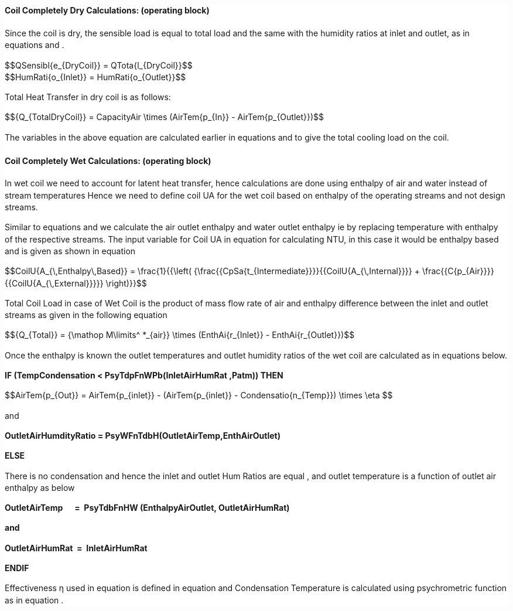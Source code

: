 #### Coil Completely Dry Calculations: (operating block)

Since the coil is dry, the sensible load is equal to total load and the same with the humidity ratios at inlet and outlet, as in equations and .

<div>$$QSensibl{e_{DryCoil}} = QTota{l_{DryCoil}}$$</div>

<div>$$HumRati{o_{Inlet}} = HumRati{o_{Outlet}}$$</div>

Total Heat Transfer in dry coil is as follows:

<div>$${Q_{TotalDryCoil}} = CapacityAir \times (AirTem{p_{In}} - AirTem{p_{Outlet}})$$</div>

The variables in the above equation are calculated earlier in equations and to give the total cooling load on the coil.

#### Coil Completely Wet Calculations: (operating block)

In wet coil we need to account for latent heat transfer, hence calculations are done using enthalpy of air and water instead of stream temperatures Hence we need to define coil UA for the wet coil based on enthalpy of the operating streams and not design streams.

Similar to equations and we calculate the air outlet enthalpy and water outlet enthalpy ie by replacing temperature with enthalpy of the respective streams. The input variable for Coil UA in equation for calculating NTU, in this case it would be enthalpy based and is given as shown in equation

<div>$$CoilU{A_{\,Enthalpy\,Based}} = \frac{1}{{\left( {\frac{{CpSa{t_{Intermediate}}}}{{CoilU{A_{\,Internal}}}} + \frac{{C{p_{Air}}}}{{CoilU{A_{\,External}}}}} \right)}}$$</div>

Total Coil Load in case of Wet Coil is the product of mass flow rate of air and enthalpy difference between the inlet and outlet streams as given in the following equation

<div>$${Q_{Total}} = {\mathop M\limits^ *_{air}} \times (EnthAi{r_{Inlet}} - EnthAi{r_{Outlet}})$$</div>

Once the enthalpy is known the outlet temperatures and outlet humidity ratios of the wet coil are calculated as in equations below.

**IF (TempCondensation &lt; PsyTdpFnWPb(InletAirHumRat ,Patm)) THEN**

<div>$$AirTem{p_{Out}} = AirTem{p_{inlet}} - (AirTem{p_{inlet}} - Condensatio{n_{Temp}}) \times \eta $$</div>

and

**OutletAirHumdityRatio = PsyWFnTdbH(OutletAirTemp,EnthAirOutlet)**

**ELSE**

There is no condensation and hence the inlet and outlet Hum Ratios are equal , and outlet temperature is a function of outlet air enthalpy as below

**OutletAirTemp      =  PsyTdbFnHW (EnthalpyAirOutlet, OutletAirHumRat)**

**and**

**OutletAirHumRat  =  InletAirHumRat**

**ENDIF**

Effectiveness η used in equation is defined in equation and Condensation Temperature is calculated using psychrometric function as in equation .
